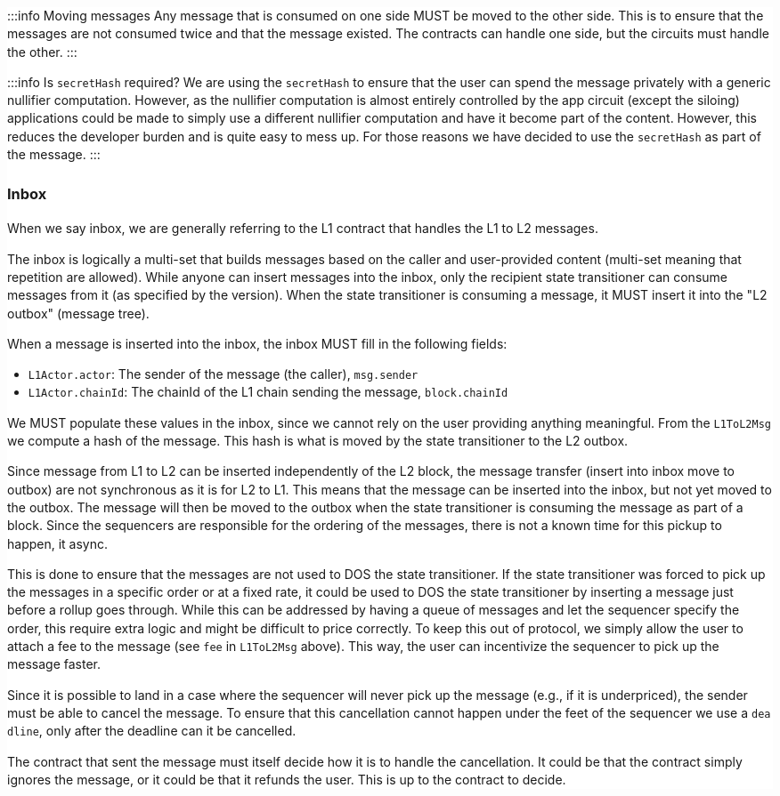:::info Moving messages
Any message that is consumed on one side MUST be moved to the other side. This is to ensure that the messages are not consumed twice and that the message existed. The contracts can handle one side, but the circuits must handle the other.
:::

:::info Is `secretHash` required?
We are using the `secretHash` to ensure that the user can spend the message privately with a generic nullifier computation. However, as the nullifier computation is almost entirely controlled by the app circuit (except the siloing) applications could be made to simply use a different nullifier computation and have it become part of the content. However, this reduces the developer burden and is quite easy to mess up. For those reasons we have decided to use the `secretHash` as part of the message.
:::


### Inbox
When we say inbox, we are generally referring to the L1 contract that handles the L1 to L2 messages.

The inbox is logically a multi-set that builds messages based on the caller and user-provided content (multi-set meaning that repetition are allowed). While anyone can insert messages into the inbox, only the recipient state transitioner can consume messages from it (as specified by the version). When the state transitioner is consuming a message, it MUST insert it into the "L2 outbox" (message tree).

When a message is inserted into the inbox, the inbox MUST fill in the following fields:
- `L1Actor.actor`: The sender of the message (the caller), `msg.sender`
- `L1Actor.chainId`: The chainId of the L1 chain sending the message, `block.chainId`

We MUST populate these values in the inbox, since we cannot rely on the user providing anything meaningful. From the `L1ToL2Msg` we compute a hash of the message. This hash is what is moved by the state transitioner to the L2 outbox. 

Since message from L1 to L2 can be inserted independently of the L2 block, the message transfer (insert into inbox move to outbox) are not synchronous as it is for L2 to L1. This means that the message can be inserted into the inbox, but not yet moved to the outbox. The message will then be moved to the outbox when the state transitioner is consuming the message as part of a block. Since the sequencers are responsible for the ordering of the messages, there is not a known time for this pickup to happen, it async. 

This is done to ensure that the messages are not used to DOS the state transitioner. If the state transitioner was forced to pick up the messages in a specific order or at a fixed rate, it could be used to DOS the state transitioner by inserting a message just before a rollup goes through. 
While this can be addressed by having a queue of messages and let the sequencer specify the order, this require extra logic and might be difficult to price correctly. To keep this out of protocol, we simply allow the user to attach a fee to the message (see `fee` in `L1ToL2Msg` above). This way, the user can incentivize the sequencer to pick up the message faster.

Since it is possible to land in a case where the sequencer will never pick up the message (e.g., if it is underpriced), the sender must be able to cancel the message. To ensure that this cancellation cannot happen under the feet of the sequencer we use a `deadline`, only after the deadline can it be cancelled. 

The contract that sent the message must itself decide how it is to handle the cancellation. It could be that the contract simply ignores the message, or it could be that it refunds the user. This is up to the contract to decide. 
